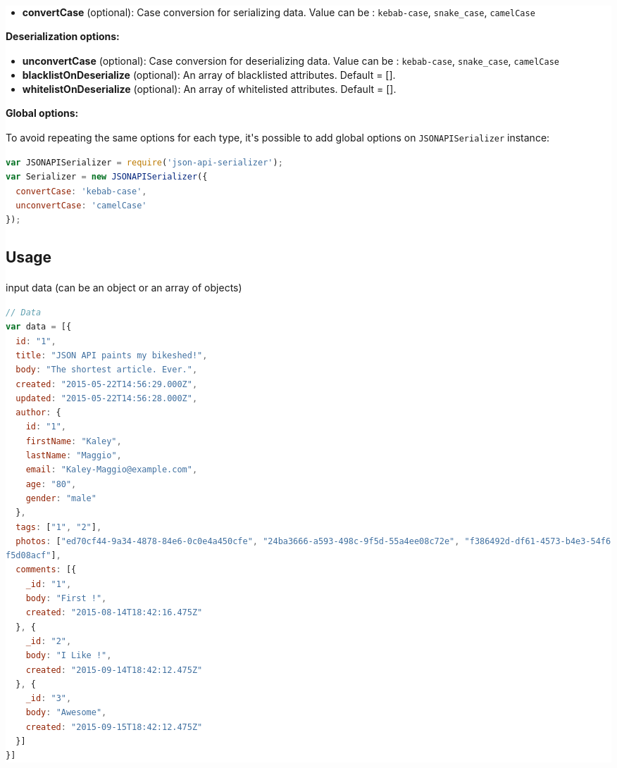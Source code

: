 - **convertCase** (optional): Case conversion for serializing data. Value can be : `kebab-case`, `snake_case`, `camelCase`

**Deserialization options:**

- **unconvertCase** (optional): Case conversion for deserializing data. Value can be : `kebab-case`, `snake_case`, `camelCase`
- **blacklistOnDeserialize** (optional): An array of blacklisted attributes. Default = [].
- **whitelistOnDeserialize** (optional): An array of whitelisted attributes. Default = [].

**Global options:**

To avoid repeating the same options for each type, it's possible to add global options on `JSONAPISerializer` instance:

```javascript
var JSONAPISerializer = require('json-api-serializer');
var Serializer = new JSONAPISerializer({
  convertCase: 'kebab-case',
  unconvertCase: 'camelCase'
});
```

## Usage

input data (can be an object or an array of objects)
```javascript
// Data
var data = [{
  id: "1",
  title: "JSON API paints my bikeshed!",
  body: "The shortest article. Ever.",
  created: "2015-05-22T14:56:29.000Z",
  updated: "2015-05-22T14:56:28.000Z",
  author: {
    id: "1",
    firstName: "Kaley",
    lastName: "Maggio",
    email: "Kaley-Maggio@example.com",
    age: "80",
    gender: "male"
  },
  tags: ["1", "2"],
  photos: ["ed70cf44-9a34-4878-84e6-0c0e4a450cfe", "24ba3666-a593-498c-9f5d-55a4ee08c72e", "f386492d-df61-4573-b4e3-54f6f5d08acf"],
  comments: [{
    _id: "1",
    body: "First !",
    created: "2015-08-14T18:42:16.475Z"
  }, {
    _id: "2",
    body: "I Like !",
    created: "2015-09-14T18:42:12.475Z"
  }, {
    _id: "3",
    body: "Awesome",
    created: "2015-09-15T18:42:12.475Z"
  }]
}]
```
